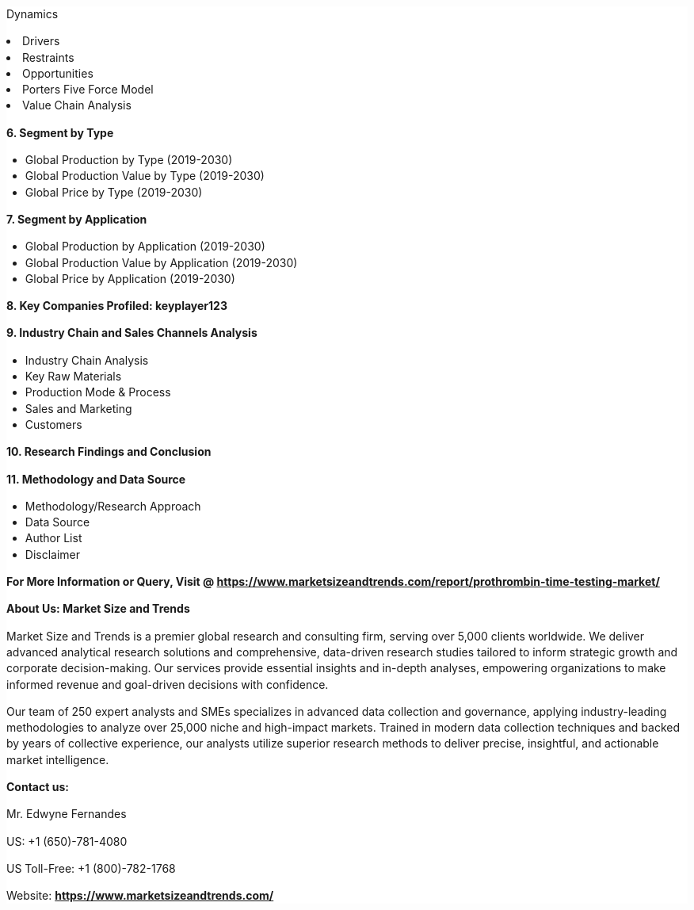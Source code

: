 Dynamics</li><li>Drivers</li><li>Restraints</li><li>Opportunities</li><li>Porters Five Force Model</li><li>Value Chain Analysis&nbsp;</li></ul><p><strong>6. Segment by Type</strong></p><ul><li>Global Production by Type (2019-2030)</li><li>Global Production Value by Type (2019-2030)</li><li>Global Price by Type (2019-2030)</li></ul><p><strong>7. Segment by Application</strong></p><ul><li>Global Production by Application (2019-2030)</li><li>Global Production Value by Application (2019-2030)</li><li>Global Price by Application (2019-2030)</li></ul><p><strong>8. Key Companies Profiled: keyplayer123</strong></p><p><strong>9. Industry Chain and Sales Channels Analysis</strong></p><ul><li>Industry Chain Analysis</li><li>Key Raw Materials</li><li>Production Mode &amp; Process</li><li>Sales and Marketing</li><li>Customers</li></ul><p><strong>10. Research Findings and Conclusion</strong></p><p><strong>11. Methodology and Data Source</strong></p><ul><li>Methodology/Research Approach</li><li>Data Source</li><li>Author List</li><li>Disclaimer</li></ul></p><p><strong>For More Information or Query, Visit @ <a href="https://www.marketsizeandtrends.com/report/prothrombin-time-testing-market/">https://www.marketsizeandtrends.com/report/prothrombin-time-testing-market/</a></strong></p><p><strong>About Us: Market Size and Trends</strong></p><p>Market Size and Trends is a premier global research and consulting firm, serving over 5,000 clients worldwide. We deliver advanced analytical research solutions and comprehensive, data-driven research studies tailored to inform strategic growth and corporate decision-making. Our services provide essential insights and in-depth analyses, empowering organizations to make informed revenue and goal-driven decisions with confidence.</p><p>Our team of 250 expert analysts and SMEs specializes in advanced data collection and governance, applying industry-leading methodologies to analyze over 25,000 niche and high-impact markets. Trained in modern data collection techniques and backed by years of collective experience, our analysts utilize superior research methods to deliver precise, insightful, and actionable market intelligence.</p><p><strong>Contact us:</strong></p><p>Mr. Edwyne Fernandes</p><p>US: +1 (650)-781-4080</p><p>US Toll-Free: +1 (800)-782-1768</p><p>Website: <strong><a href="https://www.marketsizeandtrends.com/">https://www.marketsizeandtrends.com/</a></strong></p>
